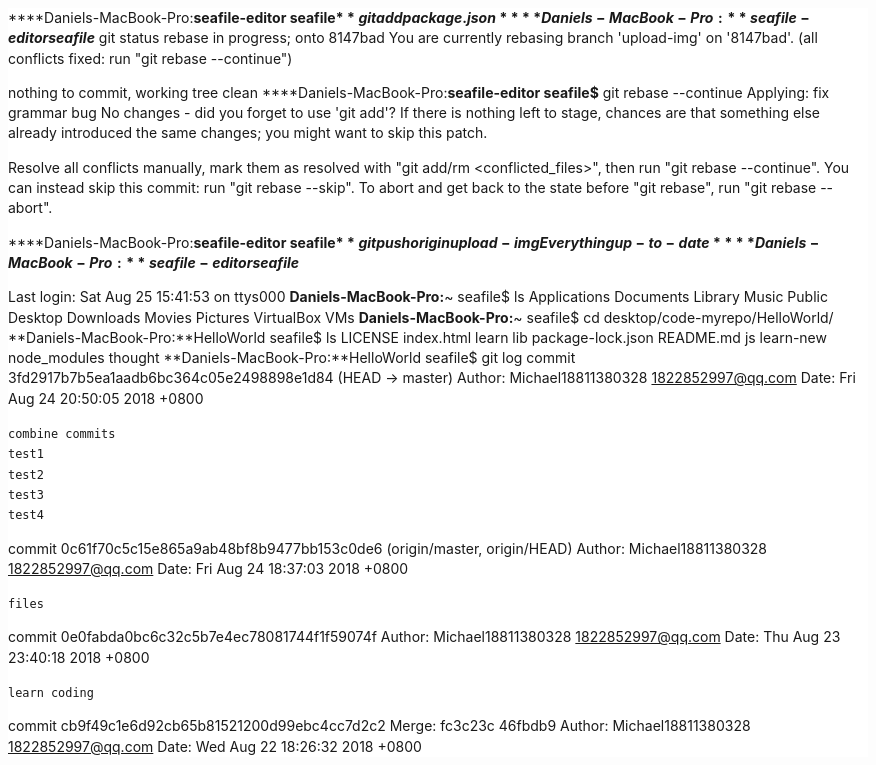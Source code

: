 ****Daniels-MacBook-Pro:**seafile-editor seafile$** git add package.json
****Daniels-MacBook-Pro:**seafile-editor seafile$** git status
rebase in progress; onto 8147bad
You are currently rebasing branch 'upload-img' on '8147bad'.
  (all conflicts fixed: run "git rebase --continue")

nothing to commit, working tree clean
****Daniels-MacBook-Pro:**seafile-editor seafile$** git rebase --continue
Applying: fix grammar bug
No changes - did you forget to use 'git add'?
If there is nothing left to stage, chances are that something else
already introduced the same changes; you might want to skip this patch.

Resolve all conflicts manually, mark them as resolved with
"git add/rm <conflicted_files>", then run "git rebase --continue".
You can instead skip this commit: run "git rebase --skip".
To abort and get back to the state before "git rebase", run "git rebase --abort".

****Daniels-MacBook-Pro:**seafile-editor seafile$** git push origin upload-img
Everything up-to-date
****Daniels-MacBook-Pro:**seafile-editor seafile$** 



Last login: Sat Aug 25 15:41:53 on ttys000
**Daniels-MacBook-Pro:**~ seafile$ ls
Applications	Documents	Library		Music		Public
Desktop		Downloads	Movies		Pictures	VirtualBox VMs
**Daniels-MacBook-Pro:**~ seafile$ cd desktop/code-myrepo/HelloWorld/
**Daniels-MacBook-Pro:**HelloWorld seafile$ ls
LICENSE			index.html		learn			lib			package-lock.json
README.md		js			learn-new		node_modules		thought
**Daniels-MacBook-Pro:**HelloWorld seafile$ git log
commit 3fd2917b7b5ea1aadb6bc364c05e2498898e1d84 (HEAD -> master)
Author: Michael18811380328 <1822852997@qq.com>
Date:   Fri Aug 24 20:50:05 2018 +0800

    combine commits
    test1
    test2
    test3
    test4

commit 0c61f70c5c15e865a9ab48bf8b9477bb153c0de6 (origin/master, origin/HEAD)
Author: Michael18811380328 <1822852997@qq.com>
Date:   Fri Aug 24 18:37:03 2018 +0800

    files

commit 0e0fabda0bc6c32c5b7e4ec78081744f1f59074f
Author: Michael18811380328 <1822852997@qq.com>
Date:   Thu Aug 23 23:40:18 2018 +0800

    learn coding

commit cb9f49c1e6d92cb65b81521200d99ebc4cc7d2c2
Merge: fc3c23c 46fbdb9
Author: Michael18811380328 <1822852997@qq.com>
Date:   Wed Aug 22 18:26:32 2018 +0800
